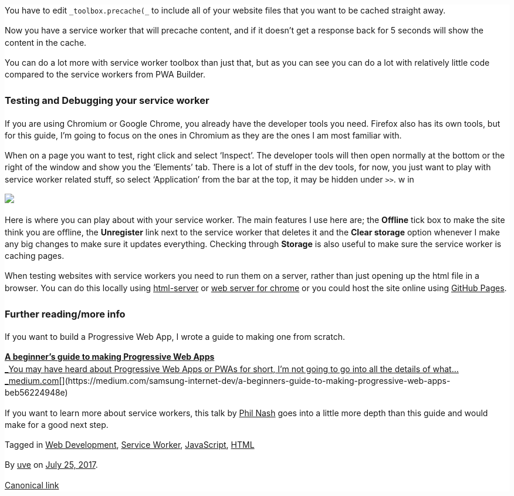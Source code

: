 You have to edit `_toolbox.precache(_`  to include all of your website files that you want to be cached straight away.

Now you have a service worker that will precache content, and if it doesn’t get a response back for 5 seconds will show the content in the cache.

You can do a lot more with service worker toolbox than just that, but as you can see you can do a lot with relatively little code compared to the service workers from PWA Builder.

### Testing and Debugging your service worker

If you are using Chromium or Google Chrome, you already have the developer tools you need. Firefox also has its own tools, but for this guide, I’m going to focus on the ones in Chromium as they are the ones I am most familiar with.

When on a page you want to test, right click and select ‘Inspect’. The developer tools will then open normally at the bottom or the right of the window and show you the ‘Elements’ tab. There is a lot of stuff in the dev tools, for now, you just want to play with service worker related stuff, so select ‘Application’ from the bar at the top, it may be hidden under `>>`. w in

![](https://cdn-images-1.medium.com/max/800/1*eshoJmARPwFGMigTcIOFEw.png)

Here is where you can play about with your service worker. The main features I use here are; the **Offline** tick box to make the site think you are offline, the **Unregister** link next to the service worker that deletes it and the **Clear storage** option whenever I make any big changes to make sure it updates everything. Checking through **Storage** is also useful to make sure the service worker is caching pages.

When testing websites with service workers you need to run them on a server, rather than just opening up the html file in a browser. You can do this locally using [html-server](https://www.npmjs.com/package/http-server) or [web server for chrome](https://chrome.google.com/webstore/detail/web-server-for-chrome/ofhbbkphhbklhfoeikjpcbhemlocgigb?hl=en) or you could host the site online using [GitHub Pages](https://pages.github.com/).

### Further reading/more info

If you want to build a Progressive Web App, I wrote a guide to making one from scratch.

[**A beginner’s guide to making Progressive Web Apps**  
_You may have heard about Progressive Web Apps or PWAs for short, I’m not going to go into all the details of what…_medium.com](https://medium.com/samsung-internet-dev/a-beginners-guide-to-making-progressive-web-apps-beb56224948e "https://medium.com/samsung-internet-dev/a-beginners-guide-to-making-progressive-web-apps-beb56224948e")[](https://medium.com/samsung-internet-dev/a-beginners-guide-to-making-progressive-web-apps-beb56224948e)

If you want to learn more about service workers, this talk by [Phil Nash](https://medium.com/u/a18f3371f68c) goes into a little more depth than this guide and would make for a good next step.

Tagged in [Web Development](https://medium.com/tag/web-development), [Service Worker](https://medium.com/tag/service-worker), [JavaScript](https://medium.com/tag/javascript), [HTML](https://medium.com/tag/html)

By [uve](https://medium.com/@uveavanto) on [July 25, 2017](https://medium.com/p/f76abf1960f6).

[Canonical link](https://medium.com/@uveavanto/a-beginners-guide-to-service-workers-f76abf1960f6)
